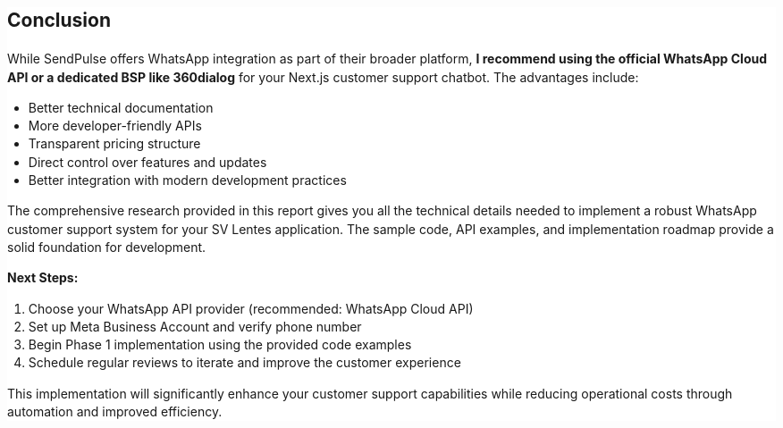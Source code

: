 ## Conclusion

While SendPulse offers WhatsApp integration as part of their broader platform, **I recommend using the official WhatsApp Cloud API or a dedicated BSP like 360dialog** for your Next.js customer support chatbot. The advantages include:

- Better technical documentation
- More developer-friendly APIs
- Transparent pricing structure
- Direct control over features and updates
- Better integration with modern development practices

The comprehensive research provided in this report gives you all the technical details needed to implement a robust WhatsApp customer support system for your SV Lentes application. The sample code, API examples, and implementation roadmap provide a solid foundation for development.

**Next Steps:**
1. Choose your WhatsApp API provider (recommended: WhatsApp Cloud API)
2. Set up Meta Business Account and verify phone number
3. Begin Phase 1 implementation using the provided code examples
4. Schedule regular reviews to iterate and improve the customer experience

This implementation will significantly enhance your customer support capabilities while reducing operational costs through automation and improved efficiency.